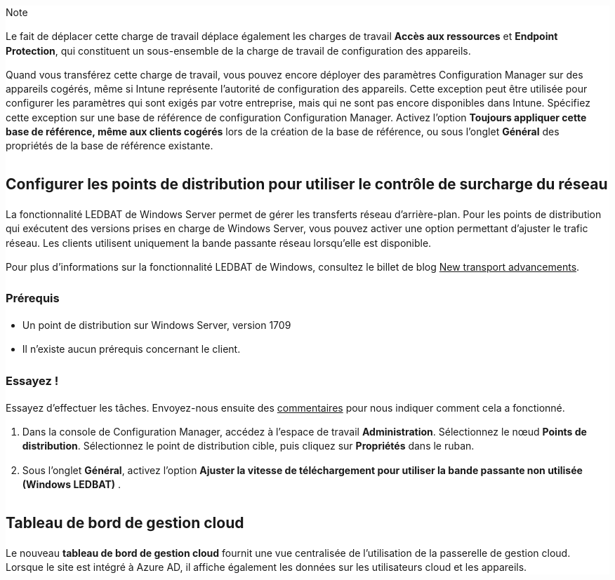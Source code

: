 > [!Note]  
> Le fait de déplacer cette charge de travail déplace également les charges de travail **Accès aux ressources** et **Endpoint Protection**, qui constituent un sous-ensemble de la charge de travail de configuration des appareils.

Quand vous transférez cette charge de travail, vous pouvez encore déployer des paramètres Configuration Manager sur des appareils cogérés, même si Intune représente l’autorité de configuration des appareils. Cette exception peut être utilisée pour configurer les paramètres qui sont exigés par votre entreprise, mais qui ne sont pas encore disponibles dans Intune. Spécifiez cette exception sur une base de référence de configuration Configuration Manager. Activez l’option **Toujours appliquer cette base de référence, même aux clients cogérés** lors de la création de la base de référence, ou sous l’onglet **Général** des propriétés de la base de référence existante. 



## <a name="enable-distribution-points-to-use-network-congestion-control"></a>Configurer les points de distribution pour utiliser le contrôle de surcharge du réseau


La fonctionnalité LEDBAT de Windows Server permet de gérer les transferts réseau d’arrière-plan. Pour les points de distribution qui exécutent des versions prises en charge de Windows Server, vous pouvez activer une option permettant d’ajuster le trafic réseau. Les clients utilisent uniquement la bande passante réseau lorsqu’elle est disponible. 

Pour plus d’informations sur la fonctionnalité LEDBAT de Windows, consultez le billet de blog [New transport advancements](https://blogs.technet.microsoft.com/networking/2016/07/18/announcing-new-transport-advancements-in-the-anniversary-update-for-windows-10-and-windows-server-2016/).


### <a name="prerequisites"></a>Prérequis
- Un point de distribution sur Windows Server, version 1709  

- Il n’existe aucun prérequis concernant le client.  


### <a name="try-it-out"></a>Essayez !
 Essayez d’effectuer les tâches. Envoyez-nous ensuite des [commentaires](capabilities-in-technical-preview-1804.md#bkmk_feedback) pour nous indiquer comment cela a fonctionné.

1. Dans la console de Configuration Manager, accédez à l’espace de travail **Administration**. Sélectionnez le nœud **Points de distribution**. Sélectionnez le point de distribution cible, puis cliquez sur **Propriétés** dans le ruban.  

2. Sous l’onglet **Général**, activez l’option **Ajuster la vitesse de téléchargement pour utiliser la bande passante non utilisée (Windows LEDBAT)** .  



## <a name="cloud-management-dashboard"></a>Tableau de bord de gestion cloud

Le nouveau **tableau de bord de gestion cloud** fournit une vue centralisée de l’utilisation de la passerelle de gestion cloud. Lorsque le site est intégré à Azure AD, il affiche également les données sur les utilisateurs cloud et les appareils.  
